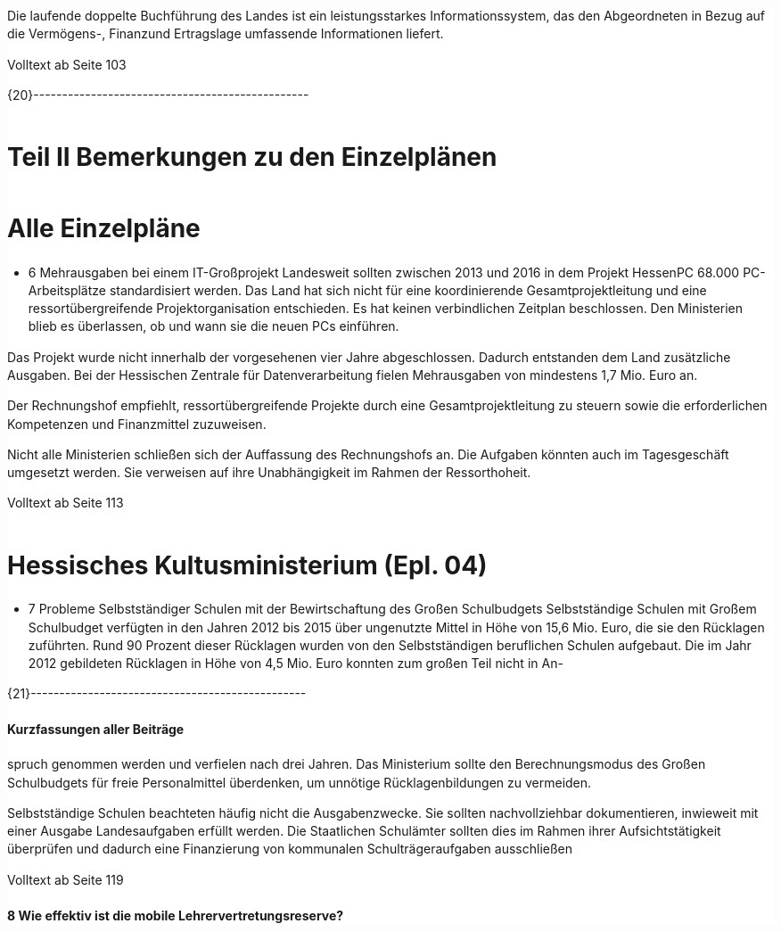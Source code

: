 Die laufende doppelte Buchführung des Landes ist ein leistungsstarkes Informationssystem, das den Abgeordneten in Bezug auf die Vermögens-, Finanzund Ertragslage umfassende Informationen liefert.

Volltext ab Seite 103

{20}------------------------------------------------

# **Teil II Bemerkungen zu den Einzelplänen**

# **Alle Einzelpläne**

- 6 Mehrausgaben bei einem IT-Großprojekt
Landesweit sollten zwischen 2013 und 2016 in dem Projekt HessenPC 68.000 PC-Arbeitsplätze standardisiert werden. Das Land hat sich nicht für eine koordinierende Gesamtprojektleitung und eine ressortübergreifende Projektorganisation entschieden. Es hat keinen verbindlichen Zeitplan beschlossen. Den Ministerien blieb es überlassen, ob und wann sie die neuen PCs einführen.

Das Projekt wurde nicht innerhalb der vorgesehenen vier Jahre abgeschlossen. Dadurch entstanden dem Land zusätzliche Ausgaben. Bei der Hessischen Zentrale für Datenverarbeitung fielen Mehrausgaben von mindestens 1,7 Mio. Euro an.

Der Rechnungshof empfiehlt, ressortübergreifende Projekte durch eine Gesamtprojektleitung zu steuern sowie die erforderlichen Kompetenzen und Finanzmittel zuzuweisen.

Nicht alle Ministerien schließen sich der Auffassung des Rechnungshofs an. Die Aufgaben könnten auch im Tagesgeschäft umgesetzt werden. Sie verweisen auf ihre Unabhängigkeit im Rahmen der Ressorthoheit.

Volltext ab Seite 113

# **Hessisches Kultusministerium (Epl. 04)**

- 7 Probleme Selbstständiger Schulen mit der Bewirtschaftung des Großen Schulbudgets
Selbstständige Schulen mit Großem Schulbudget verfügten in den Jahren 2012 bis 2015 über ungenutzte Mittel in Höhe von 15,6 Mio. Euro, die sie den Rücklagen zuführten. Rund 90 Prozent dieser Rücklagen wurden von den Selbstständigen beruflichen Schulen aufgebaut. Die im Jahr 2012 gebildeten Rücklagen in Höhe von 4,5 Mio. Euro konnten zum großen Teil nicht in An-

{21}------------------------------------------------

#### Kurzfassungen aller Beiträge

spruch genommen werden und verfielen nach drei Jahren. Das Ministerium sollte den Berechnungsmodus des Großen Schulbudgets für freie Personalmittel überdenken, um unnötige Rücklagenbildungen zu vermeiden.

Selbstständige Schulen beachteten häufig nicht die Ausgabenzwecke. Sie sollten nachvollziehbar dokumentieren, inwieweit mit einer Ausgabe Landesaufgaben erfüllt werden. Die Staatlichen Schulämter sollten dies im Rahmen ihrer Aufsichtstätigkeit überprüfen und dadurch eine Finanzierung von kommunalen Schulträgeraufgaben ausschließen

Volltext ab Seite 119

#### 8 Wie effektiv ist die mobile Lehrervertretungsreserve?
